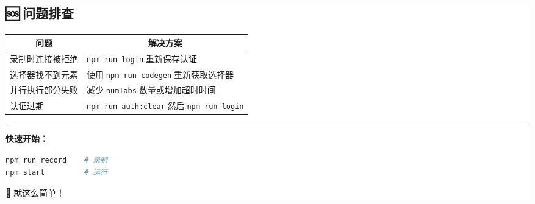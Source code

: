 ## 🆘 问题排查

| 问题 | 解决方案 |
|------|----------|
| 录制时连接被拒绝 | `npm run login` 重新保存认证 |
| 选择器找不到元素 | 使用 `npm run codegen` 重新获取选择器 |
| 并行执行部分失败 | 减少 `numTabs` 数量或增加超时时间 |
| 认证过期 | `npm run auth:clear` 然后 `npm run login` |

---

**快速开始：**
```bash
npm run record    # 录制
npm start         # 运行
```

🎉 就这么简单！

